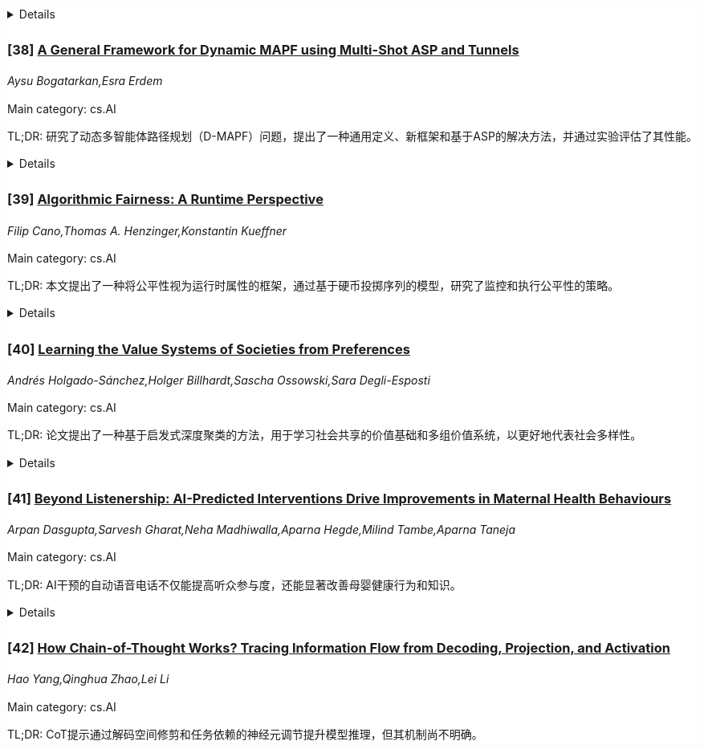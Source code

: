 
<details><summary>Details</summary></details>


### [38] [A General Framework for Dynamic MAPF using Multi-Shot ASP and Tunnels](https://arxiv.org/abs/2507.20703)
*Aysu Bogatarkan,Esra Erdem*

Main category: cs.AI

TL;DR: 研究了动态多智能体路径规划（D-MAPF）问题，提出了一种通用定义、新框架和基于ASP的解决方法，并通过实验评估了其性能。


<details><summary>Details</summary></details>


### [39] [Algorithmic Fairness: A Runtime Perspective](https://arxiv.org/abs/2507.20711)
*Filip Cano,Thomas A. Henzinger,Konstantin Kueffner*

Main category: cs.AI

TL;DR: 本文提出了一种将公平性视为运行时属性的框架，通过基于硬币投掷序列的模型，研究了监控和执行公平性的策略。


<details><summary>Details</summary></details>


### [40] [Learning the Value Systems of Societies from Preferences](https://arxiv.org/abs/2507.20728)
*Andrés Holgado-Sánchez,Holger Billhardt,Sascha Ossowski,Sara Degli-Esposti*

Main category: cs.AI

TL;DR: 论文提出了一种基于启发式深度聚类的方法，用于学习社会共享的价值基础和多组价值系统，以更好地代表社会多样性。


<details><summary>Details</summary></details>


### [41] [Beyond Listenership: AI-Predicted Interventions Drive Improvements in Maternal Health Behaviours](https://arxiv.org/abs/2507.20755)
*Arpan Dasgupta,Sarvesh Gharat,Neha Madhiwalla,Aparna Hegde,Milind Tambe,Aparna Taneja*

Main category: cs.AI

TL;DR: AI干预的自动语音电话不仅能提高听众参与度，还能显著改善母婴健康行为和知识。


<details><summary>Details</summary></details>


### [42] [How Chain-of-Thought Works? Tracing Information Flow from Decoding, Projection, and Activation](https://arxiv.org/abs/2507.20758)
*Hao Yang,Qinghua Zhao,Lei Li*

Main category: cs.AI

TL;DR: CoT提示通过解码空间修剪和任务依赖的神经元调节提升模型推理，但其机制尚不明确。
